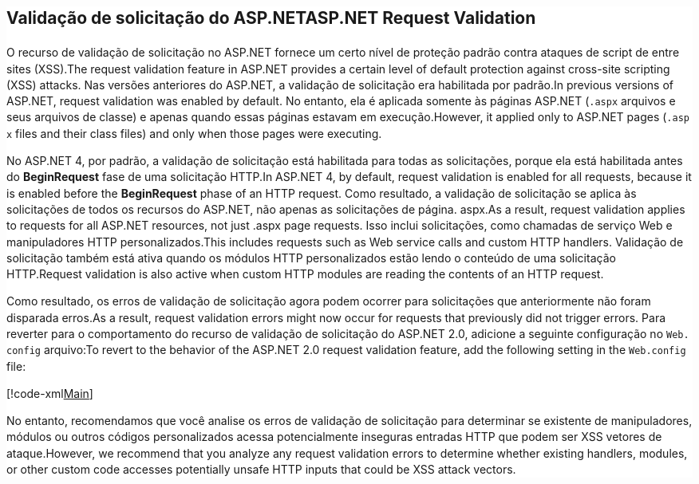 <a id="0.1__Toc245724857"></a><a id="0.1__Toc255587636"></a><a id="0.1__Toc256770147"></a>

## <a name="aspnet-request-validation"></a><span data-ttu-id="7b67f-174">Validação de solicitação do ASP.NET</span><span class="sxs-lookup"><span data-stu-id="7b67f-174">ASP.NET Request Validation</span></span>

<span data-ttu-id="7b67f-175">O recurso de validação de solicitação no ASP.NET fornece um certo nível de proteção padrão contra ataques de script de entre sites (XSS).</span><span class="sxs-lookup"><span data-stu-id="7b67f-175">The request validation feature in ASP.NET provides a certain level of default protection against cross-site scripting (XSS) attacks.</span></span> <span data-ttu-id="7b67f-176">Nas versões anteriores do ASP.NET, a validação de solicitação era habilitada por padrão.</span><span class="sxs-lookup"><span data-stu-id="7b67f-176">In previous versions of ASP.NET, request validation was enabled by default.</span></span> <span data-ttu-id="7b67f-177">No entanto, ela é aplicada somente às páginas ASP.NET (`.aspx` arquivos e seus arquivos de classe) e apenas quando essas páginas estavam em execução.</span><span class="sxs-lookup"><span data-stu-id="7b67f-177">However, it applied only to ASP.NET pages (`.aspx` files and their class files) and only when those pages were executing.</span></span>

<span data-ttu-id="7b67f-178">No ASP.NET 4, por padrão, a validação de solicitação está habilitada para todas as solicitações, porque ela está habilitada antes do **BeginRequest** fase de uma solicitação HTTP.</span><span class="sxs-lookup"><span data-stu-id="7b67f-178">In ASP.NET 4, by default, request validation is enabled for all requests, because it is enabled before the **BeginRequest** phase of an HTTP request.</span></span> <span data-ttu-id="7b67f-179">Como resultado, a validação de solicitação se aplica às solicitações de todos os recursos do ASP.NET, não apenas as solicitações de página. aspx.</span><span class="sxs-lookup"><span data-stu-id="7b67f-179">As a result, request validation applies to requests for all ASP.NET resources, not just .aspx page requests.</span></span> <span data-ttu-id="7b67f-180">Isso inclui solicitações, como chamadas de serviço Web e manipuladores HTTP personalizados.</span><span class="sxs-lookup"><span data-stu-id="7b67f-180">This includes requests such as Web service calls and custom HTTP handlers.</span></span> <span data-ttu-id="7b67f-181">Validação de solicitação também está ativa quando os módulos HTTP personalizados estão lendo o conteúdo de uma solicitação HTTP.</span><span class="sxs-lookup"><span data-stu-id="7b67f-181">Request validation is also active when custom HTTP modules are reading the contents of an HTTP request.</span></span>

<span data-ttu-id="7b67f-182">Como resultado, os erros de validação de solicitação agora podem ocorrer para solicitações que anteriormente não foram disparada erros.</span><span class="sxs-lookup"><span data-stu-id="7b67f-182">As a result, request validation errors might now occur for requests that previously did not trigger errors.</span></span> <span data-ttu-id="7b67f-183">Para reverter para o comportamento do recurso de validação de solicitação do ASP.NET 2.0, adicione a seguinte configuração no `Web.config` arquivo:</span><span class="sxs-lookup"><span data-stu-id="7b67f-183">To revert to the behavior of the ASP.NET 2.0 request validation feature, add the following setting in the `Web.config` file:</span></span>

[!code-xml[Main](breaking-changes/samples/sample6.xml)]

<span data-ttu-id="7b67f-184">No entanto, recomendamos que você analise os erros de validação de solicitação para determinar se existente de manipuladores, módulos ou outros códigos personalizados acessa potencialmente inseguras entradas HTTP que podem ser XSS vetores de ataque.</span><span class="sxs-lookup"><span data-stu-id="7b67f-184">However, we recommend that you analyze any request validation errors to determine whether existing handlers, modules, or other custom code accesses potentially unsafe HTTP inputs that could be XSS attack vectors.</span></span>
